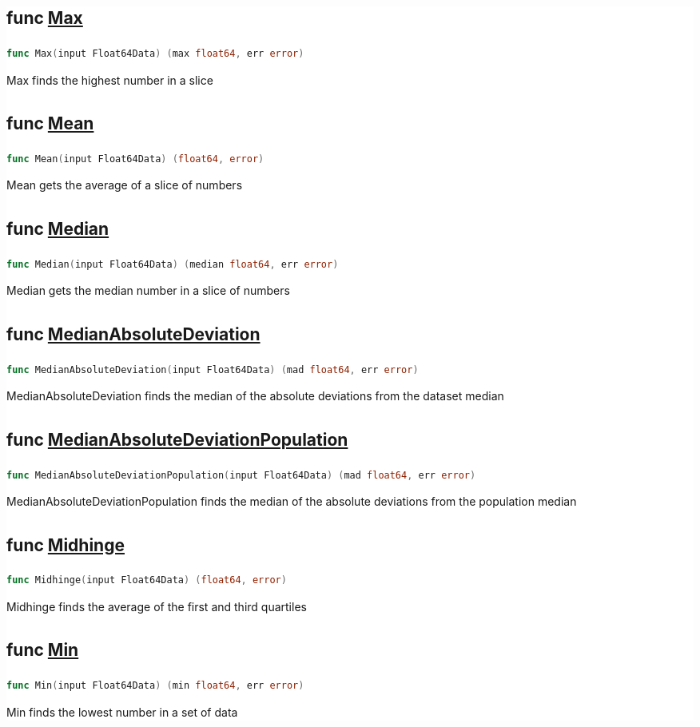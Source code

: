 ## <a name="Max">func</a> [Max](/max.go?s=78:130#L8)
``` go
func Max(input Float64Data) (max float64, err error)
```
Max finds the highest number in a slice



## <a name="Mean">func</a> [Mean](/mean.go?s=77:122#L6)
``` go
func Mean(input Float64Data) (float64, error)
```
Mean gets the average of a slice of numbers



## <a name="Median">func</a> [Median](/median.go?s=85:143#L6)
``` go
func Median(input Float64Data) (median float64, err error)
```
Median gets the median number in a slice of numbers



## <a name="MedianAbsoluteDeviation">func</a> [MedianAbsoluteDeviation](/deviation.go?s=125:197#L6)
``` go
func MedianAbsoluteDeviation(input Float64Data) (mad float64, err error)
```
MedianAbsoluteDeviation finds the median of the absolute deviations from the dataset median



## <a name="MedianAbsoluteDeviationPopulation">func</a> [MedianAbsoluteDeviationPopulation](/deviation.go?s=360:442#L11)
``` go
func MedianAbsoluteDeviationPopulation(input Float64Data) (mad float64, err error)
```
MedianAbsoluteDeviationPopulation finds the median of the absolute deviations from the population median



## <a name="Midhinge">func</a> [Midhinge](/quartile.go?s=1075:1124#L55)
``` go
func Midhinge(input Float64Data) (float64, error)
```
Midhinge finds the average of the first and third quartiles



## <a name="Min">func</a> [Min](/min.go?s=78:130#L6)
``` go
func Min(input Float64Data) (min float64, err error)
```
Min finds the lowest number in a set of data
